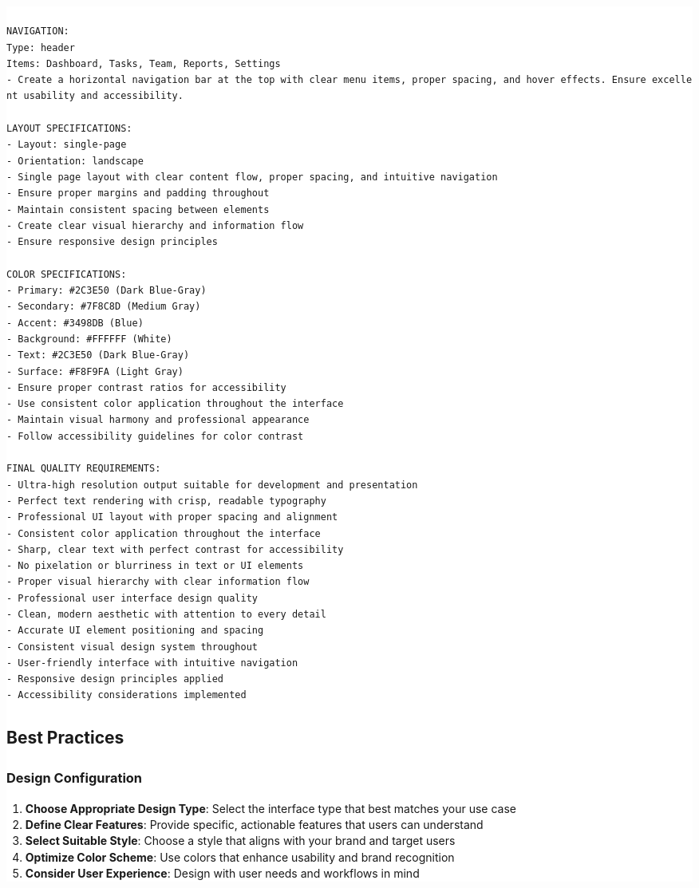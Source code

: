 ```

NAVIGATION:
Type: header
Items: Dashboard, Tasks, Team, Reports, Settings
- Create a horizontal navigation bar at the top with clear menu items, proper spacing, and hover effects. Ensure excellent usability and accessibility.

LAYOUT SPECIFICATIONS:
- Layout: single-page
- Orientation: landscape
- Single page layout with clear content flow, proper spacing, and intuitive navigation
- Ensure proper margins and padding throughout
- Maintain consistent spacing between elements
- Create clear visual hierarchy and information flow
- Ensure responsive design principles

COLOR SPECIFICATIONS:
- Primary: #2C3E50 (Dark Blue-Gray)
- Secondary: #7F8C8D (Medium Gray)
- Accent: #3498DB (Blue)
- Background: #FFFFFF (White)
- Text: #2C3E50 (Dark Blue-Gray)
- Surface: #F8F9FA (Light Gray)
- Ensure proper contrast ratios for accessibility
- Use consistent color application throughout the interface
- Maintain visual harmony and professional appearance
- Follow accessibility guidelines for color contrast

FINAL QUALITY REQUIREMENTS:
- Ultra-high resolution output suitable for development and presentation
- Perfect text rendering with crisp, readable typography
- Professional UI layout with proper spacing and alignment
- Consistent color application throughout the interface
- Sharp, clear text with perfect contrast for accessibility
- No pixelation or blurriness in text or UI elements
- Proper visual hierarchy with clear information flow
- Professional user interface design quality
- Clean, modern aesthetic with attention to every detail
- Accurate UI element positioning and spacing
- Consistent visual design system throughout
- User-friendly interface with intuitive navigation
- Responsive design principles applied
- Accessibility considerations implemented
```

## Best Practices

### Design Configuration
1. **Choose Appropriate Design Type**: Select the interface type that best matches your use case
2. **Define Clear Features**: Provide specific, actionable features that users can understand
3. **Select Suitable Style**: Choose a style that aligns with your brand and target users
4. **Optimize Color Scheme**: Use colors that enhance usability and brand recognition
5. **Consider User Experience**: Design with user needs and workflows in mind
